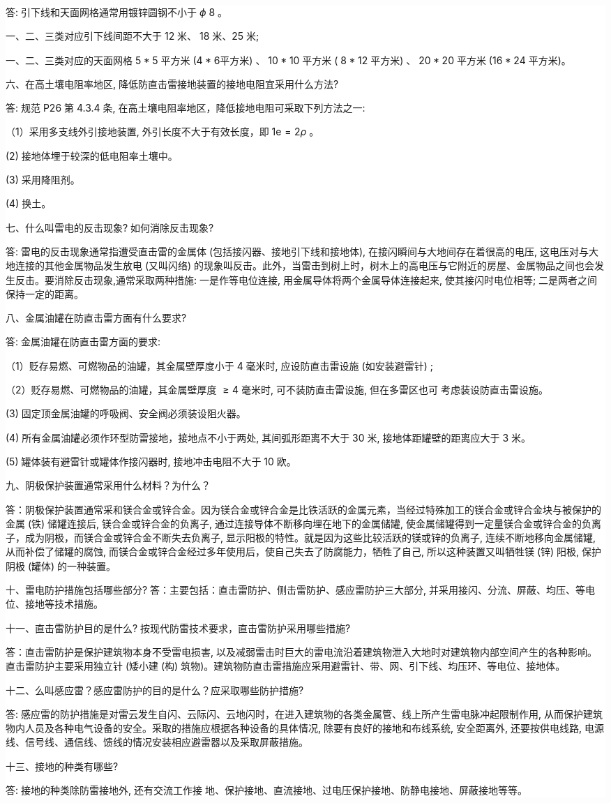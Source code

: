 答: 引下线和天面网格通常用镀锌圆钢不小于 $\phi$ 8 。

一、二、三类对应引下线间距不大于 12 米、 18 米、25 米;

一、二、三类对应的天面网格 $5 * 5$ 平方米 $(4 * 6$平方米) 、 $10 * 10$ 平方米 ( $8 * 12$ 平方米) 、 $20 * 20$ 平方米 $(16 * 24$ 平方米)。

六、在高土壤电阻率地区, 降低防直击雷接地装置的接地电阻宜采用什么方法?

答: 规范 P26 第 4.3.4 条, 在高土壤电阻率地区，降低接地电阻可采取下列方法之一:

（1）采用多支线外引接地装置, 外引长度不大于有效长度，即 $1 \mathrm{e}=2 \rho$ 。

(2) 接地体埋于较深的低电阻率土壤中。

(3) 采用降阻剂。

(4) 换土。

七、什么叫雷电的反击现象? 如何消除反击现象?

答: 雷电的反击现象通常指遭受直击雷的金属体 (包括接闪器、接地引下线和接地体), 在接闪瞬间与大地间存在着很高的电压, 这电压对与大地连接的其他金属物品发生放电 (又叫闪络) 的现象叫反击。此外，当雷击到树上时，树木上的高电压与它附近的房屋、金属物品之间也会发生反击。要消除反击现象,通常采取两种措施: 一是作等电位连接, 用金属导体将两个金属导体连接起来, 使其接闪时电位相等; 二是两者之间保持一定的距离。

八、金属油罐在防直击雷方面有什么要求?

答: 金属油罐在防直击雷方面的要求:

（1）贬存易燃、可燃物品的油罐，其金属壁厚度小于 4 毫米时, 应设防直击雷设施 (如安装避雷针) ;

（2）贬存易燃、可燃物品的油罐，其金属壁厚度 $\geqslant 4$ 毫米时, 可不装防直击雷设施, 但在多雷区也可
考虑装设防直击雷设施。

(3) 固定顶金属油罐的呼吸阀、安全阀必须装设阻火器。

(4) 所有金属油罐必须作环型防雷接地，接地点不小于两处, 其间弧形距离不大于 30 米, 接地体距罐壁的距离应大于 3 米。

(5) 罐体装有避雷针或罐体作接闪器时, 接地冲击电阻不大于 10 欧。

九、阴极保护装置通常采用什么材料？为什么？

答：阴极保护装置通常采和镁合金或锌合金。因为镁合金或锌合金是比铁活跃的金属元素，当经过特殊加工的镁合金或锌合金块与被保护的金属 (铁) 储罐连接后, 镁合金或锌合金的负离子, 通过连接导体不断移向埋在地下的金属储罐, 使金属储罐得到一定量镁合金或锌合金的负离子，成为阴极，而镁合金或锌合金不断失去负离子, 显示阳极的特性。就是因为这些比较活跃的镁或锌的负离子, 连续不断地移向金属储罐, 从而补偿了储罐的腐蚀, 而镁合金或锌合金经过多年使用后，使自己失去了防腐能力，牺牲了自己, 所以这种装置又叫牺牲镁 (锌) 阳极, 保护阴极 (罐体) 的一种装置。

十、雷电防护措施包括哪些部分?
答：主要包括：直击雷防护、侧击雷防护、感应雷防护三大部分, 并采用接闪、分流、屏蔽、均压、等电位、接地等技术措施。

十一、直击雷防护目的是什么? 按现代防雷技术要求，直击雷防护采用哪些措施?

答：直击雷防护是保护建筑物本身不受雷电损害, 以及减弱雷击时巨大的雷电流沿着建筑物泄入大地时对建筑物内部空间产生的各种影响。直击雷防护主要采用独立针 (矮小建 (构) 筑物)。建筑物防直击雷措施应采用避雷针、带、网、引下线、均压环、等电位、接地体。

十二、么叫感应雷？感应雷防护的目的是什么？应采取哪些防护措施?

答: 感应雷的防护措施是对雷云发生自闪、云际闪、云地闪时，在进入建筑物的各类金属管、线上所产生雷电脉冲起限制作用, 从而保护建筑物内人员及各种电气设备的安全。采取的措施应根据各种设备的具体情况, 除要有良好的接地和布线系统, 安全距离外, 还要按供电线路, 电源线、信号线、通信线、馈线的情况安装相应避雷器以及采取屏蔽措施。

十三、接地的种类有哪些?

答: 接地的种类除防雷接地外, 还有交流工作接
地、保护接地、直流接地、过电压保护接地、防静电接地、屏蔽接地等等。
